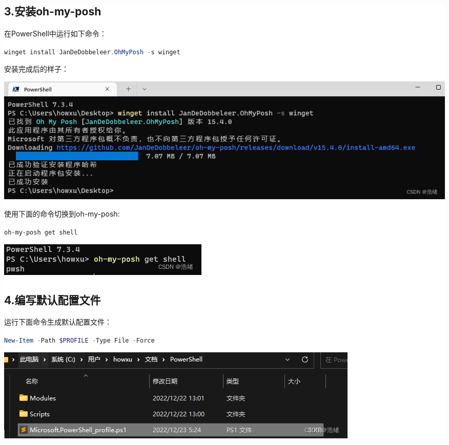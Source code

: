 


## 3.安装oh-my-posh

在PowerShell中运行如下命令：

```powershell
winget install JanDeDobbeleer.OhMyPosh -s winget
```

安装完成后的样子：

![](../images/1726712355548.png)

使用下面的命令切换到oh-my-posh:

```bash
oh-my-posh get shell
```

![](../images/1726712355581.png)

## 4.编写默认配置文件

运行下面命令生成默认配置文件：

```powershell
New-Item -Path $PROFILE -Type File -Force
```

![](../images/1726712355598.png)
